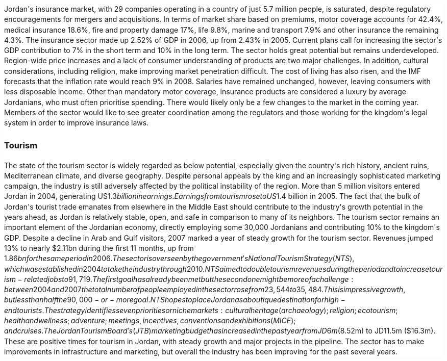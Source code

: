 Jordan's insurance market, with 29 companies operating in a country of just
5.7 million people, is saturated, despite regulatory encouragements for
mergers and acquisitions. In terms of market share based on premiums, motor
coverage accounts for 42.4%, medical insurance 18.6%, fire and property damage
17%, life 9.8%, marine and transport 7.9% and other insurance the remaining
4.3%. The insurance sector made up 2.52% of GDP in 2006, up from 2.43% in
2005. Current plans call for increasing the sector's GDP contribution to 7% in
the short term and 10% in the long term. The sector holds great potential but
remains underdeveloped. Region-wide price increases and a lack of consumer
understanding of products are two major challenges. In addition, cultural
considerations, including religion, make improving market penetration
difficult. The cost of living has also risen, and the IMF forecasts that the
inflation rate would reach 9% in 2008. Salaries have remained unchanged,
however, leaving consumers with less disposable income. Other than mandatory
motor coverage, insurance products are considered a luxury by average
Jordanians, who must often prioritise spending. There would likely only be a
few changes to the market in the coming year. Members of the sector would like
to see greater coordination among the regulators and those working for the
kingdom's legal system in order to improve insurance laws.

### Tourism

The state of the tourism sector is widely regarded as below potential,
especially given the country's rich history, ancient ruins, Mediterranean
climate, and diverse geography. Despite personal appeals by the king and an
increasingly sophisticated marketing campaign, the industry is still adversely
affected by the political instability of the region. More than 5 million
visitors entered Jordan in 2004, generating US$1.3 billion in earnings.
Earnings from tourism rose to US$1.4 billion in 2005. The fact that the bulk
of Jordan's tourist trade emanates from elsewhere in the Middle East should
contribute to the industry's growth potential in the years ahead, as Jordan is
relatively stable, open, and safe in comparison to many of its neighbors. The
tourism sector remains an important element of the Jordanian economy, directly
employing some 30,000 Jordanians and contributing 10% to the kingdom's GDP.
Despite a decline in Arab and Gulf visitors, 2007 marked a year of steady
growth for the tourism sector. Revenues jumped 13% to nearly $2.11bn during
the first 11 months, up from $1.86bn for the same period in 2006. The sector
is overseen by the government's National Tourism Strategy (NTS), which was
established in 2004 to take the industry through 2010. NTS aimed to double
tourism revenues during the period and to increase tourism-related jobs to
91,719. The first goal has already been met but the second one might be more
of a challenge: between 2004 and 2007 the total number of people employed in
the sector rose from 23,544 to 35,484. This is impressive growth, but less
than half the 90,000-or-more goal. NTS hopes to place Jordan as a boutique
destination for high-end tourists. The strategy identifies seven priorities or
niche markets: cultural heritage (archaeology); religion; ecotourism; health
and wellness; adventure; meetings, incentives, conventions and exhibitions
(MICE); and cruises. The Jordan Tourism Board's (JTB) marketing budget has
increased in the past year from JD6m ($8.52m) to JD11.5m ($16.3m). These are
positive times for tourism in Jordan, with steady growth and major projects in
the pipeline. The sector has to make improvements in infrastructure and
marketing, but overall the industry has been improving for the past several
years.
